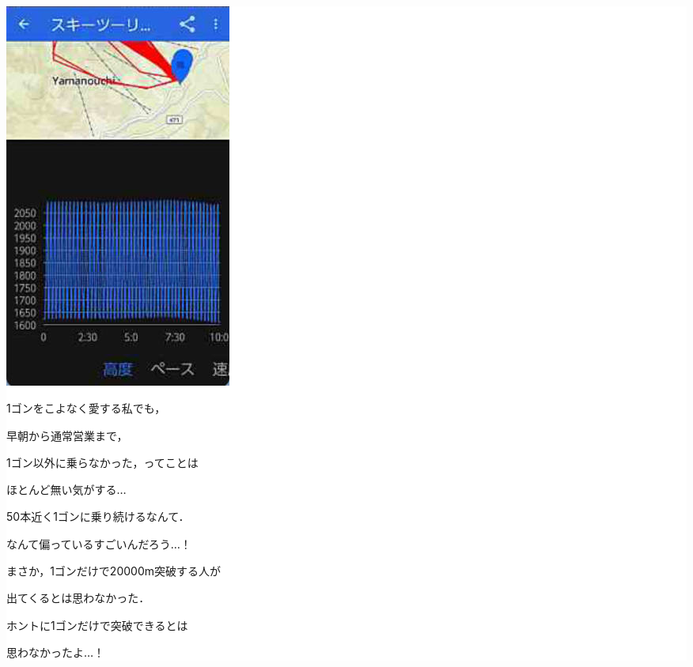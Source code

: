![d15cfff913f4ab8a6ac0676b2471e457.png](images/d15cfff913f4ab8a6ac0676b2471e457.png)







1ゴンをこよなく愛する私でも，


早朝から通常営業まで，


1ゴン以外に乗らなかった，ってことは


ほとんど無い気がする…


50本近く1ゴンに乗り続けるなんて．


なんて偏っているすごいんだろう…！





まさか，1ゴンだけで20000m突破する人が


出てくるとは思わなかった．


ホントに1ゴンだけで突破できるとは


思わなかったよ…！
